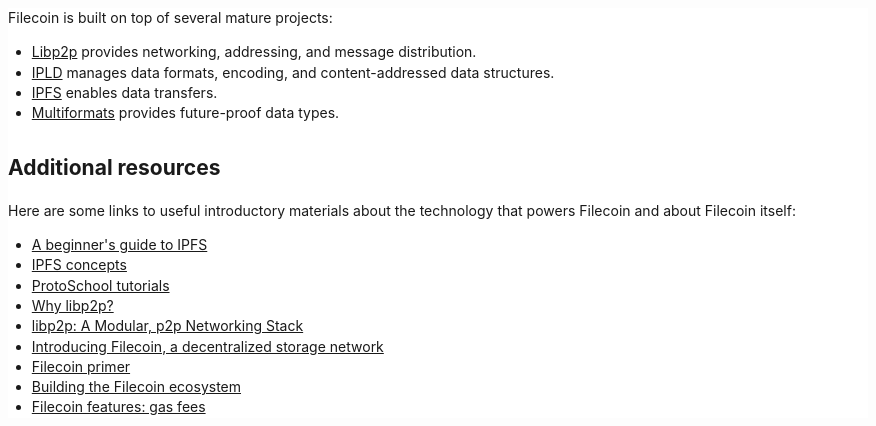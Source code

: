 Filecoin is built on top of several mature projects:

- [Libp2p](https://libp2p.io/) provides networking, addressing, and message distribution.
- [IPLD](https://ipld.io/) manages data formats, encoding, and content-addressed data structures.
- [IPFS](https://ipfs.tech/) enables data transfers.
- [Multiformats](https://multiformats.io/) provides future-proof data types.

## Additional resources

Here are some links to useful introductory materials about the technology that powers Filecoin and about Filecoin itself:

- [A beginner's guide to IPFS](https://hackernoon.com/a-beginners-guide-to-ipfs-20673fedd3f)
- [IPFS concepts](https://docs.ipfs.tech/concepts/)
- [ProtoSchool tutorials](https://proto.school/#/tutorials)
- [Why libp2p?](https://www.parity.io/blog/why-libp2p)
- [libp2p: A Modular, p2p Networking Stack](https://www.youtube.com/watch?v=xqVmEzsin3Y)
- [Introducing Filecoin, a decentralized storage network](https://www.youtube.com/watch?v=EClPAFPeXIQ)
- [Filecoin primer](https://ipfs.io/ipfs/QmWimYyZHzChb35EYojGduWHBdhf9SD5NHqf8MjZ4n3Qrr/Filecoin-Primer.7-25.pdf)
- [Building the Filecoin ecosystem](https://www.youtube.com/watch?v=SXlTBvcqzz8)
- [Filecoin features: gas fees](https://filecoin.io/blog/filecoin-features-gas-fees/)
